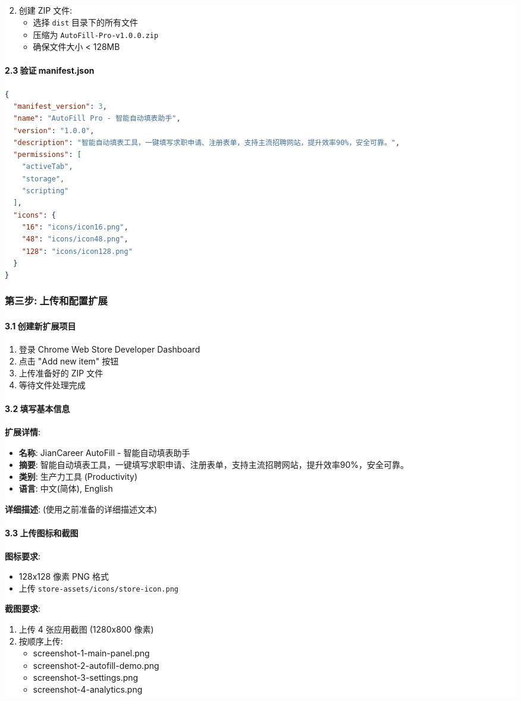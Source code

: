 2. 创建 ZIP 文件:
   - 选择 `dist` 目录下的所有文件
   - 压缩为 `AutoFill-Pro-v1.0.0.zip`
   - 确保文件大小 < 128MB

#### 2.3 验证 manifest.json
```json
{
  "manifest_version": 3,
  "name": "AutoFill Pro - 智能自动填表助手",
  "version": "1.0.0",
  "description": "智能自动填表工具，一键填写求职申请、注册表单，支持主流招聘网站，提升效率90%，安全可靠。",
  "permissions": [
    "activeTab",
    "storage",
    "scripting"
  ],
  "icons": {
    "16": "icons/icon16.png",
    "48": "icons/icon48.png",
    "128": "icons/icon128.png"
  }
}
```

### 第三步: 上传和配置扩展

#### 3.1 创建新扩展项目
1. 登录 Chrome Web Store Developer Dashboard
2. 点击 "Add new item" 按钮
3. 上传准备好的 ZIP 文件
4. 等待文件处理完成

#### 3.2 填写基本信息

**扩展详情**:
- **名称**: JianCareer AutoFill - 智能自动填表助手
- **摘要**: 智能自动填表工具，一键填写求职申请、注册表单，支持主流招聘网站，提升效率90%，安全可靠。
- **类别**: 生产力工具 (Productivity)
- **语言**: 中文(简体), English

**详细描述**: (使用之前准备的详细描述文本)

#### 3.3 上传图标和截图

**图标要求**:
- 128x128 像素 PNG 格式
- 上传 `store-assets/icons/store-icon.png`

**截图要求**:
1. 上传 4 张应用截图 (1280x800 像素)
2. 按顺序上传:
   - screenshot-1-main-panel.png
   - screenshot-2-autofill-demo.png
   - screenshot-3-settings.png
   - screenshot-4-analytics.png
